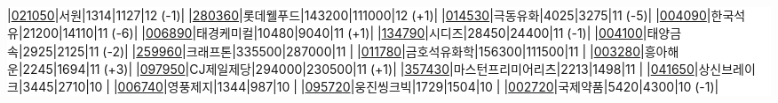 |[021050](https://finance.daum.net/quotes/A021050)|서원|1314|1127|12 (-1)|
|[280360](https://finance.daum.net/quotes/A280360)|롯데웰푸드|143200|111000|12 (+1)|
|[014530](https://finance.daum.net/quotes/A014530)|극동유화|4025|3275|11 (-5)|
|[004090](https://finance.daum.net/quotes/A004090)|한국석유|21200|14110|11 (-6)|
|[006890](https://finance.daum.net/quotes/A006890)|태경케미컬|10480|9040|11 (+1)|
|[134790](https://finance.daum.net/quotes/A134790)|시디즈|28450|24400|11 (-1)|
|[004100](https://finance.daum.net/quotes/A004100)|태양금속|2925|2125|11 (-2)|
|[259960](https://finance.daum.net/quotes/A259960)|크래프톤|335500|287000|11 |
|[011780](https://finance.daum.net/quotes/A011780)|금호석유화학|156300|111500|11 |
|[003280](https://finance.daum.net/quotes/A003280)|흥아해운|2245|1694|11 (+3)|
|[097950](https://finance.daum.net/quotes/A097950)|CJ제일제당|294000|230500|11 (+1)|
|[357430](https://finance.daum.net/quotes/A357430)|마스턴프리미어리츠|2213|1498|11 |
|[041650](https://finance.daum.net/quotes/A041650)|상신브레이크|3445|2710|10 |
|[006740](https://finance.daum.net/quotes/A006740)|영풍제지|1344|987|10 |
|[095720](https://finance.daum.net/quotes/A095720)|웅진씽크빅|1729|1504|10 |
|[002720](https://finance.daum.net/quotes/A002720)|국제약품|5420|4300|10 (-1)|
